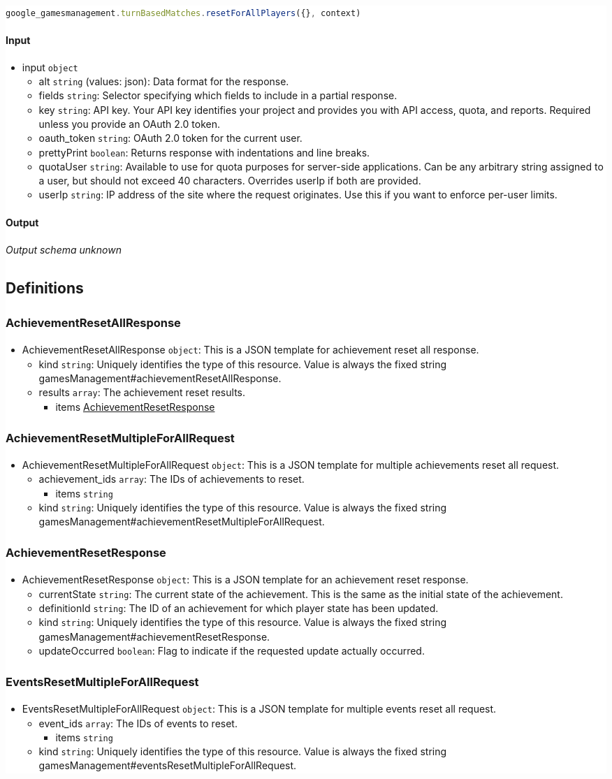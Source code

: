 
```js
google_gamesmanagement.turnBasedMatches.resetForAllPlayers({}, context)
```

#### Input
* input `object`
  * alt `string` (values: json): Data format for the response.
  * fields `string`: Selector specifying which fields to include in a partial response.
  * key `string`: API key. Your API key identifies your project and provides you with API access, quota, and reports. Required unless you provide an OAuth 2.0 token.
  * oauth_token `string`: OAuth 2.0 token for the current user.
  * prettyPrint `boolean`: Returns response with indentations and line breaks.
  * quotaUser `string`: Available to use for quota purposes for server-side applications. Can be any arbitrary string assigned to a user, but should not exceed 40 characters. Overrides userIp if both are provided.
  * userIp `string`: IP address of the site where the request originates. Use this if you want to enforce per-user limits.

#### Output
*Output schema unknown*



## Definitions

### AchievementResetAllResponse
* AchievementResetAllResponse `object`: This is a JSON template for achievement reset all response.
  * kind `string`: Uniquely identifies the type of this resource. Value is always the fixed string gamesManagement#achievementResetAllResponse.
  * results `array`: The achievement reset results.
    * items [AchievementResetResponse](#achievementresetresponse)

### AchievementResetMultipleForAllRequest
* AchievementResetMultipleForAllRequest `object`: This is a JSON template for multiple achievements reset all request.
  * achievement_ids `array`: The IDs of achievements to reset.
    * items `string`
  * kind `string`: Uniquely identifies the type of this resource. Value is always the fixed string gamesManagement#achievementResetMultipleForAllRequest.

### AchievementResetResponse
* AchievementResetResponse `object`: This is a JSON template for an achievement reset response.
  * currentState `string`: The current state of the achievement. This is the same as the initial state of the achievement.
  * definitionId `string`: The ID of an achievement for which player state has been updated.
  * kind `string`: Uniquely identifies the type of this resource. Value is always the fixed string gamesManagement#achievementResetResponse.
  * updateOccurred `boolean`: Flag to indicate if the requested update actually occurred.

### EventsResetMultipleForAllRequest
* EventsResetMultipleForAllRequest `object`: This is a JSON template for multiple events reset all request.
  * event_ids `array`: The IDs of events to reset.
    * items `string`
  * kind `string`: Uniquely identifies the type of this resource. Value is always the fixed string gamesManagement#eventsResetMultipleForAllRequest.
